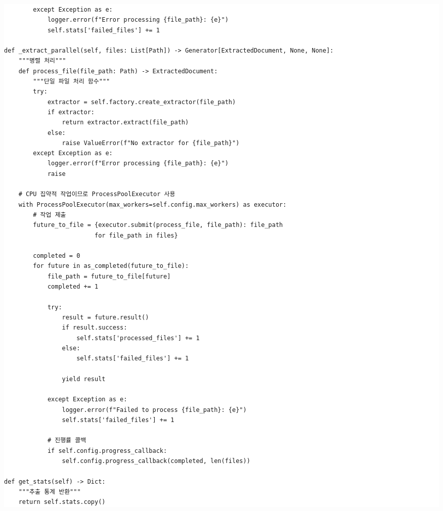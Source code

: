            except Exception as e:
                logger.error(f"Error processing {file_path}: {e}")
                self.stats['failed_files'] += 1
    
    def _extract_parallel(self, files: List[Path]) -> Generator[ExtractedDocument, None, None]:
        """병렬 처리"""
        def process_file(file_path: Path) -> ExtractedDocument:
            """단일 파일 처리 함수"""
            try:
                extractor = self.factory.create_extractor(file_path)
                if extractor:
                    return extractor.extract(file_path)
                else:
                    raise ValueError(f"No extractor for {file_path}")
            except Exception as e:
                logger.error(f"Error processing {file_path}: {e}")
                raise
        
        # CPU 집약적 작업이므로 ProcessPoolExecutor 사용
        with ProcessPoolExecutor(max_workers=self.config.max_workers) as executor:
            # 작업 제출
            future_to_file = {executor.submit(process_file, file_path): file_path 
                             for file_path in files}
            
            completed = 0
            for future in as_completed(future_to_file):
                file_path = future_to_file[future]
                completed += 1
                
                try:
                    result = future.result()
                    if result.success:
                        self.stats['processed_files'] += 1
                    else:
                        self.stats['failed_files'] += 1
                    
                    yield result
                    
                except Exception as e:
                    logger.error(f"Failed to process {file_path}: {e}")
                    self.stats['failed_files'] += 1
                
                # 진행률 콜백
                if self.config.progress_callback:
                    self.config.progress_callback(completed, len(files))
    
    def get_stats(self) -> Dict:
        """추출 통계 반환"""
        return self.stats.copy()
